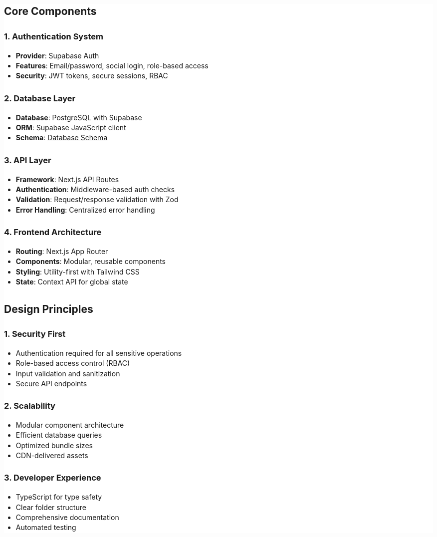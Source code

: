 ## Core Components

### 1. Authentication System

- **Provider**: Supabase Auth
- **Features**: Email/password, social login, role-based access
- **Security**: JWT tokens, secure sessions, RBAC

### 2. Database Layer

- **Database**: PostgreSQL with Supabase
- **ORM**: Supabase JavaScript client
- **Schema**: [Database Schema](./database-schema.md)

### 3. API Layer

- **Framework**: Next.js API Routes
- **Authentication**: Middleware-based auth checks
- **Validation**: Request/response validation with Zod
- **Error Handling**: Centralized error handling

### 4. Frontend Architecture

- **Routing**: Next.js App Router
- **Components**: Modular, reusable components
- **Styling**: Utility-first with Tailwind CSS
- **State**: Context API for global state

## Design Principles

### 1. Security First

- Authentication required for all sensitive operations
- Role-based access control (RBAC)
- Input validation and sanitization
- Secure API endpoints

### 2. Scalability

- Modular component architecture
- Efficient database queries
- Optimized bundle sizes
- CDN-delivered assets

### 3. Developer Experience

- TypeScript for type safety
- Clear folder structure
- Comprehensive documentation
- Automated testing
